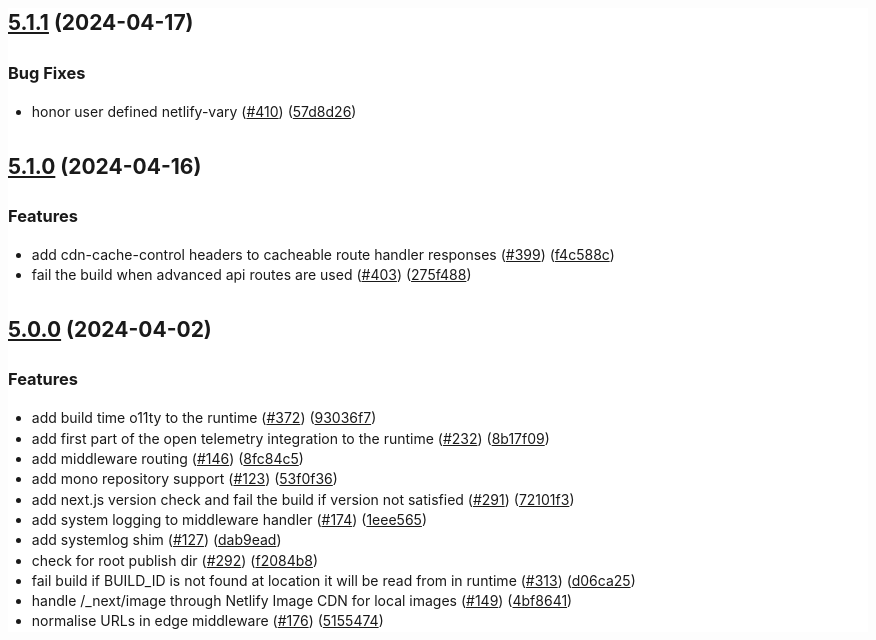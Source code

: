 ## [5.1.1](https://github.com/netlify/next-runtime-minimal/compare/v5.1.0...v5.1.1) (2024-04-17)


### Bug Fixes

* honor user defined netlify-vary ([#410](https://github.com/netlify/next-runtime-minimal/issues/410)) ([57d8d26](https://github.com/netlify/next-runtime-minimal/commit/57d8d26d5a52103aa3919745e36a384047d6e596))

## [5.1.0](https://github.com/netlify/next-runtime-minimal/compare/v5.0.0...v5.1.0) (2024-04-16)


### Features

* add cdn-cache-control headers to cacheable route handler responses ([#399](https://github.com/netlify/next-runtime-minimal/issues/399)) ([f4c588c](https://github.com/netlify/next-runtime-minimal/commit/f4c588c2aa01bebf36a87e8a3800b775a638e543))
* fail the build when advanced api routes are used ([#403](https://github.com/netlify/next-runtime-minimal/issues/403)) ([275f488](https://github.com/netlify/next-runtime-minimal/commit/275f488de53b4eb1041812dd813ca2528e48bc02))

## [5.0.0](https://github.com/netlify/next-runtime-minimal/compare/v5.0.0-alpha.25...v5.0.0) (2024-04-02)


### Features

* add build time o11ty to the runtime ([#372](https://github.com/netlify/next-runtime-minimal/issues/372)) ([93036f7](https://github.com/netlify/next-runtime-minimal/commit/93036f7a8b997d906606cfc7aed4f78865a942ee))
* add first part of the open telemetry integration to the runtime ([#232](https://github.com/netlify/next-runtime-minimal/issues/232)) ([8b17f09](https://github.com/netlify/next-runtime-minimal/commit/8b17f090c6ef1048d07a600e7e89c6f45918406f))
* add middleware routing ([#146](https://github.com/netlify/next-runtime-minimal/issues/146)) ([8fc84c5](https://github.com/netlify/next-runtime-minimal/commit/8fc84c54f99be86ec96dc3ceef34b9e7fa1a0615))
* add mono repository support ([#123](https://github.com/netlify/next-runtime-minimal/issues/123)) ([53f0f36](https://github.com/netlify/next-runtime-minimal/commit/53f0f3681cb0841eeb08108b244a5cd6778bdf3b))
* add next.js version check and fail the build if version not satisfied ([#291](https://github.com/netlify/next-runtime-minimal/issues/291)) ([72101f3](https://github.com/netlify/next-runtime-minimal/commit/72101f37241587073c585764752eb8d50e59e03a))
* add system logging to middleware handler ([#174](https://github.com/netlify/next-runtime-minimal/issues/174)) ([1eee565](https://github.com/netlify/next-runtime-minimal/commit/1eee56577cd340c5a7a2dfc6b9e51cdea348b613))
* add systemlog shim ([#127](https://github.com/netlify/next-runtime-minimal/issues/127)) ([dab9ead](https://github.com/netlify/next-runtime-minimal/commit/dab9ead42dbdc5830ca6313fcf0d25ddc67cd655))
* check for root publish dir ([#292](https://github.com/netlify/next-runtime-minimal/issues/292)) ([f2084b8](https://github.com/netlify/next-runtime-minimal/commit/f2084b8f31ba73086f04affe0887c264118ab3f8))
* fail build if BUILD_ID is not found at location it will be read from in runtime ([#313](https://github.com/netlify/next-runtime-minimal/issues/313)) ([d06ca25](https://github.com/netlify/next-runtime-minimal/commit/d06ca25dbe4dbe339d82a855714f127d2070f784))
* handle /_next/image through Netlify Image CDN for local images ([#149](https://github.com/netlify/next-runtime-minimal/issues/149)) ([4bf8641](https://github.com/netlify/next-runtime-minimal/commit/4bf864157b0421ccaf6d1a0efcedcc645122a7d5))
* normalise URLs in edge middleware ([#176](https://github.com/netlify/next-runtime-minimal/issues/176)) ([5155474](https://github.com/netlify/next-runtime-minimal/commit/515547403dfec750ef378b54da68d56bf5f75f06))